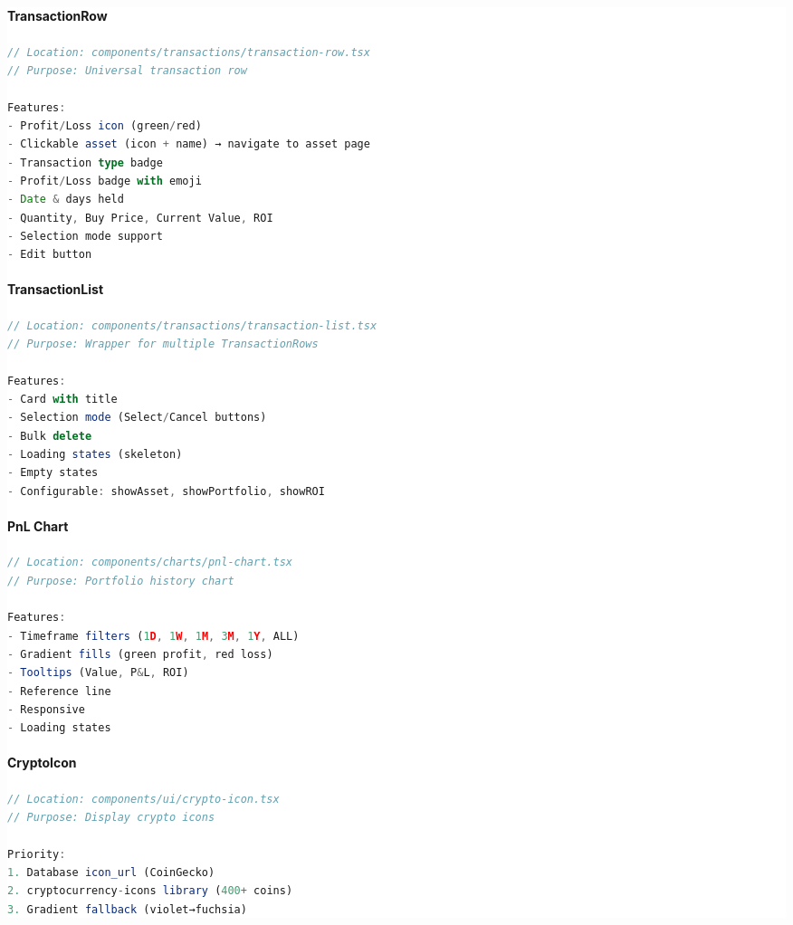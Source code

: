 #### **TransactionRow**
```typescript
// Location: components/transactions/transaction-row.tsx
// Purpose: Universal transaction row

Features:
- Profit/Loss icon (green/red)
- Clickable asset (icon + name) → navigate to asset page
- Transaction type badge
- Profit/Loss badge with emoji
- Date & days held
- Quantity, Buy Price, Current Value, ROI
- Selection mode support
- Edit button
```

#### **TransactionList**
```typescript
// Location: components/transactions/transaction-list.tsx
// Purpose: Wrapper for multiple TransactionRows

Features:
- Card with title
- Selection mode (Select/Cancel buttons)
- Bulk delete
- Loading states (skeleton)
- Empty states
- Configurable: showAsset, showPortfolio, showROI
```

#### **PnL Chart**
```typescript
// Location: components/charts/pnl-chart.tsx
// Purpose: Portfolio history chart

Features:
- Timeframe filters (1D, 1W, 1M, 3M, 1Y, ALL)
- Gradient fills (green profit, red loss)
- Tooltips (Value, P&L, ROI)
- Reference line
- Responsive
- Loading states
```

#### **CryptoIcon**
```typescript
// Location: components/ui/crypto-icon.tsx
// Purpose: Display crypto icons

Priority:
1. Database icon_url (CoinGecko)
2. cryptocurrency-icons library (400+ coins)
3. Gradient fallback (violet→fuchsia)
```
